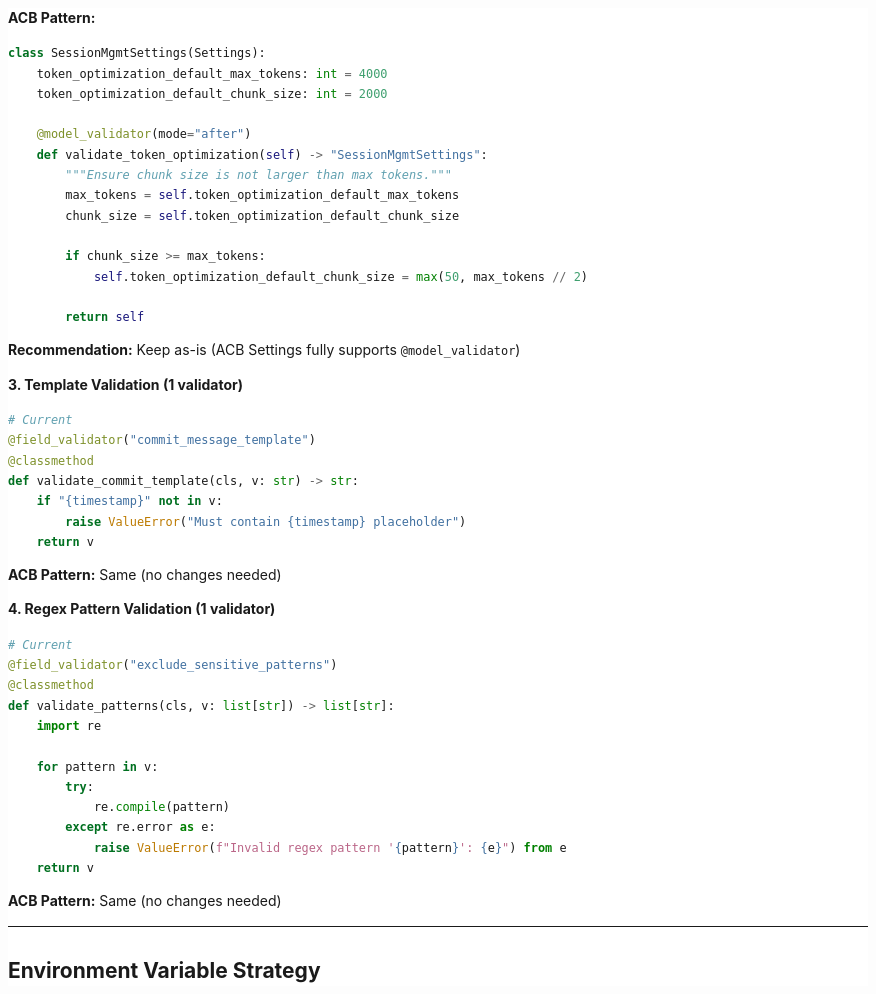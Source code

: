 **ACB Pattern:**

```python
class SessionMgmtSettings(Settings):
    token_optimization_default_max_tokens: int = 4000
    token_optimization_default_chunk_size: int = 2000

    @model_validator(mode="after")
    def validate_token_optimization(self) -> "SessionMgmtSettings":
        """Ensure chunk size is not larger than max tokens."""
        max_tokens = self.token_optimization_default_max_tokens
        chunk_size = self.token_optimization_default_chunk_size

        if chunk_size >= max_tokens:
            self.token_optimization_default_chunk_size = max(50, max_tokens // 2)

        return self
```

**Recommendation:** Keep as-is (ACB Settings fully supports `@model_validator`)

**3. Template Validation (1 validator)**

```python
# Current
@field_validator("commit_message_template")
@classmethod
def validate_commit_template(cls, v: str) -> str:
    if "{timestamp}" not in v:
        raise ValueError("Must contain {timestamp} placeholder")
    return v
```

**ACB Pattern:** Same (no changes needed)

**4. Regex Pattern Validation (1 validator)**

```python
# Current
@field_validator("exclude_sensitive_patterns")
@classmethod
def validate_patterns(cls, v: list[str]) -> list[str]:
    import re

    for pattern in v:
        try:
            re.compile(pattern)
        except re.error as e:
            raise ValueError(f"Invalid regex pattern '{pattern}': {e}") from e
    return v
```

**ACB Pattern:** Same (no changes needed)

______________________________________________________________________

## Environment Variable Strategy
